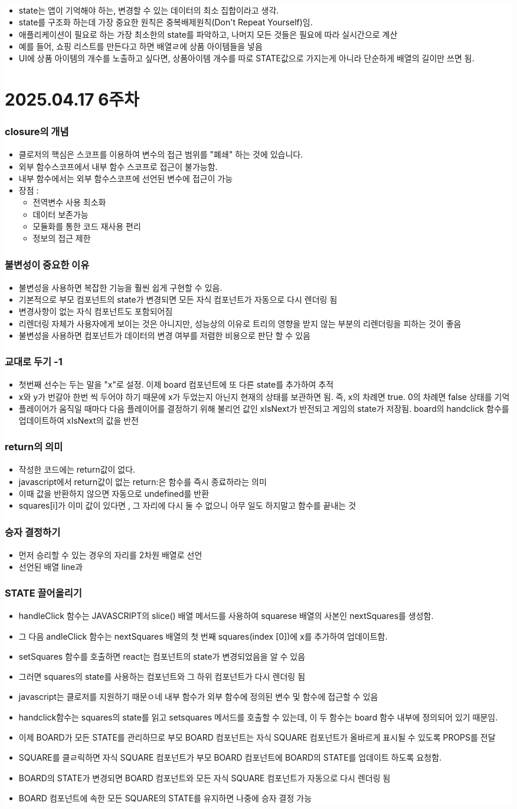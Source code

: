 - state는 앱이 기억해야 하는, 변경할 수 있는 데이터의 최소 집합이라고 생각.  
- state를 구조화 하는데 가장 중요한 원칙은 중복배제원칙(Don't Repeat Yourself)임.  
- 애플리케이션이 필요로 하는 가장 최소한의 state를 파악하고, 나머지 모든 것들은 필요에 따라 실시간으로 계산  
- 예를 들어, 쇼핑 리스트를 만든다고 하면 배열ㄹ에 상품 아이템들을 넣음  
- UI에 상품 아이템의 개수를 노출하고 싶다면, 상품아이템 개수를 따로 STATE값으로 가지는게 아니라 단순하게 배열의 길이만 쓰면 됨.

# 2025.04.17 6주차  
### closure의 개념  
- 클로저의 핵심은 스코프를 이용하여 변수의 접근 범위를 "폐쇄" 하는 것에 있습니다.  
- 외부 함수스코프에서 내부 함수 스코프로 접근이 불가능함.  
- 내부 함수에서는 외부 함수스코프에 선언된 변수에 접근이 가능  
- 장점 :  
    - 전역변수 사용 최소화  
    - 데이터 보존가능 
    - 모듈화를 통한 코드 재사용 편리   
    - 정보의 접근 제한    
### 불변성이 중요한 이유  
- 불변성을 사용하면 복잡한 기능을 훨씬 쉽게 구현할 수 있음.  
- 기본적으로 부모 컴포넌트의 state가 변경되면 모든 자식 컴포넌트가 자동으로 다시 렌더링 됨   
- 변경사항이 없는 자식 컴포넌트도 포함되어짐  
- 리렌더링 자체가 사용자에게 보이는 것은 아니지만, 성능상의 이유로 트리의 영향을 받지 않는 부분의 리렌더링을 피하는 것이 좋음  
- 불변성을 사용하면 컴포넌트가 데이터의 변경 여부를 저렴한 비용으로 판단 할 수 있음  
### 교대로 두기 -1  
- 첫번째 선수는 두는 말을 "x"로 설정. 이제 board 컴포넌트에 또 다른 state를 추가하여 추적  
- x와 y가 번갈아 한번 씩 두어야 하기 때문에 x가 두었는지 아닌지 현재의 상태를 보관하면 됨. 즉, x의 차례면 true. 0의 차례면 false 상태를 기억  
- 플레이어가 움직일 때마다 다음 플레이어를 결정하기 위해 불리언 값인 xIsNext가 반전되고 게임의 state가 저장됨. board의 handclick 함수를 업데이트하여 xIsNext의 값을 반전  
### return의 의미  
- 작성한 코드에는 return값이 없다.  
- javascript에서 return값이 없는 return:은 함수를 즉시 종료하라는 의미  
- 이때 값을 반환하지 않으면 자동으로 undefined를 반환  
- squares[i]가 이미 값이 있다면 , 그 자리에 다시 둘 수 없으니 아무 일도 하지말고 함수를 끝내는 것    
### 승자 결정하기  
- 먼저 승리할 수 있는 경우의 자리를 2차원 배열로 선언  
- 선언된 배열 line과 

### STATE 끌어올리기  
- handleClick 함수는 JAVASCRIPT의 slice() 배열 메서드를 사용하여 squarese 배열의 사본인 nextSquares를 생성함.  
- 그 다음 andleClick 함수는 nextSquares 배열의 첫 번째 squares(index [0])에 x를 추가하여 업데이트함.  
- setSquares 함수를 호출하면 react는 컴포넌트의 state가 변경되었음을 알 수 있음  
- 그러면 squares의 state를 사용하는 컴포넌트와 그 하위 컴포넌트가 다시 렌더링 됨  

- javascript는 클로저를 지원하기 때문ㅇ네 내부 함수가 외부 함수에 정의된 변수 및 함수에 접근할 수 있음  
- handclick함수는 squares의 state를 읽고 setsquares 메서드를 호출할 수 있는데, 이 두 함수는 board 함수 내부에 정의되어 있기 때문임.  

- 이제 BOARD가 모든 STATE를 관리하므로 부모 BOARD 컴포넌트는 자식 SQUARE 컴포넌트가 올바르게 표시될 수 있도록 PROPS를 전달  
- SQUARE를 클ㄹ릭하면 자식 SQUARE 컴포넌트가 부모 BOARD 컴포넌트에 BOARD의 STATE를 업데이트 하도록 요청함.  
- BOARD의 STATE가 변경되면 BOARD 컴포넌트와 모든 자식 SQUARE 컴포넌트가 자동으로 다시 렌더링 됨 
- BOARD 컴포넌트에 속한 모든 SQUARE의 STATE를 유지하면 나중에 승자 결정 가능    
